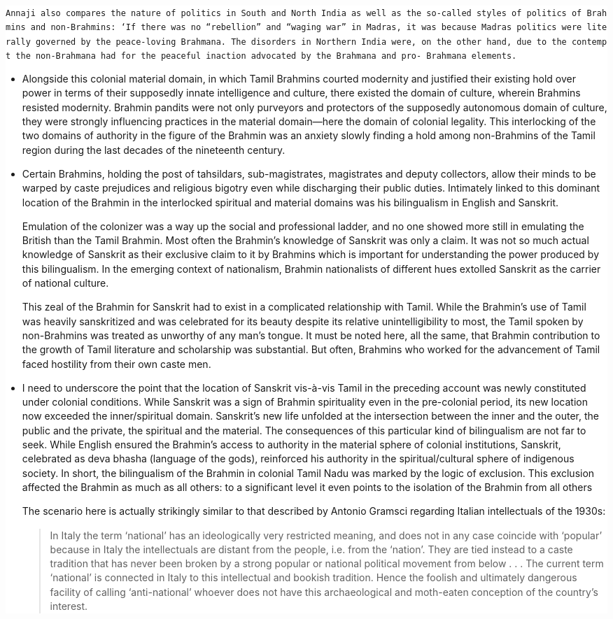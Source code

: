 	Annaji also compares the nature of politics in South and North India as well as the so-called styles of politics of Brahmins and non-Brahmins: ‘If there was no “rebellion” and “waging war” in Madras, it was because Madras politics were literally governed by the peace-loving Brahmana. The disorders in Northern India were, on the other hand, due to the contempt the non-Brahmana had for the peaceful inaction advocated by the Brahmana and pro- Brahmana elements.

- Alongside this colonial material domain, in which Tamil Brahmins courted modernity and justified their existing hold over power in terms of their supposedly innate intelligence and culture, there existed the domain of culture, wherein Brahmins resisted modernity. Brahmin pandits were not only purveyors and protectors of the supposedly autonomous domain of culture, they were strongly influencing practices in the material domain—here the domain of colonial legality. This interlocking of the two domains of authority in the figure of the Brahmin was an anxiety slowly finding a hold among non-Brahmins of the Tamil region during the last decades of the nineteenth century.
- Certain Brahmins, holding the post of tahsildars, sub-magistrates, magistrates and deputy collectors, allow their minds to be warped by caste prejudices and religious bigotry even while discharging their public duties. Intimately linked to this dominant location of the Brahmin in the interlocked spiritual and material domains was his bilingualism in English and Sanskrit. 

	Emulation of the colonizer was a way up the social and professional ladder, and no one showed more still in emulating the British than the Tamil Brahmin. Most often the Brahmin’s knowledge of Sanskrit was only a claim. It was not so much actual knowledge of Sanskrit as their exclusive claim to it by Brahmins which is important for understanding the power produced by this bilingualism. In the emerging context of nationalism, Brahmin nationalists of different hues extolled Sanskrit as the carrier of national culture. 

	This zeal of the Brahmin for Sanskrit had to exist in a complicated relationship with Tamil. While the Brahmin’s use of Tamil was heavily sanskritized and was celebrated for its beauty despite its relative unintelligibility to most, the Tamil spoken by non-Brahmins was treated as unworthy of any man’s tongue. It must be noted here, all the same, that Brahmin contribution to the growth of Tamil literature and scholarship was substantial. But often, Brahmins who worked for the advancement of Tamil faced hostility from their own caste men.

- I need to underscore the point that the location of Sanskrit vis-à-vis Tamil in the preceding account was newly constituted under colonial conditions. While Sanskrit was a sign of Brahmin spirituality even in the pre-colonial period, its new location now exceeded the inner/spiritual domain. Sanskrit’s new life unfolded at the intersection between the inner and the outer, the public and the private, the spiritual and the material. The consequences of this particular kind of bilingualism are not far to seek. While English ensured the Brahmin’s access to authority in the material sphere of colonial institutions, Sanskrit, celebrated as deva bhasha (language of the gods), reinforced his authority in the spiritual/cultural sphere of indigenous society. In short, the bilingualism of the Brahmin in colonial Tamil Nadu was marked by the logic of exclusion. This exclusion affected the Brahmin as much as all others: to a significant level it even points to the isolation of the Brahmin from all others

	The scenario here is actually strikingly similar to that described by Antonio Gramsci regarding Italian intellectuals of the 1930s:
	> In Italy the term ‘national’ has an ideologically very restricted meaning, and does not in any case coincide with ‘popular’ because in Italy the intellectuals are distant from the people, i.e. from the ‘nation’. They are tied instead to a caste tradition that has never been broken by a strong popular or national political movement from below . . . The current term ‘national’ is connected in Italy to this intellectual and bookish tradition. Hence the foolish and ultimately dangerous facility of calling ‘anti-national’ whoever does not have this archaeological and moth-eaten conception of the country’s interest.
